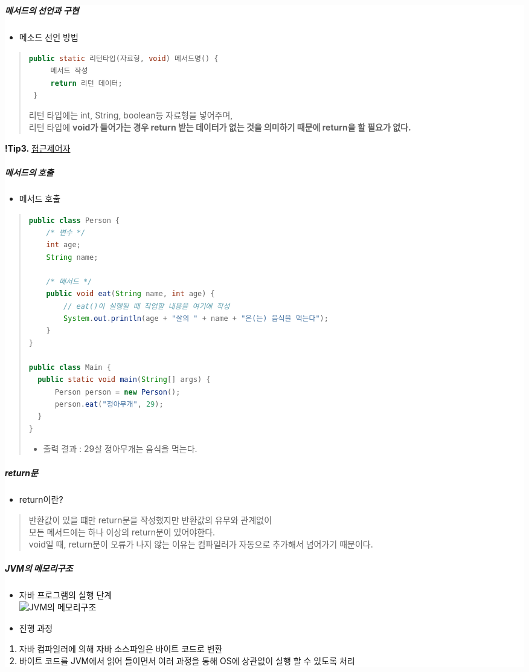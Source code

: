   ##### 메서드의 선언과 구현
  
  - 메소드 선언 방법
  > ```java
  > public static 리턴타입(자료형, void) 메서드명() {
  >      메서드 작성
  >      return 리턴 데이터;
  >  }
  > ```
  > 리턴 타입에는 int, String, boolean등 자료형을 넣어주며, <br/>
  > 리턴 타입에 **void가 들어가는 경우 return 받는 데이터가 없는 것을 의미하기 때문에 return을 할 필요가 없다.** <br/>
  
  **!Tip3.** [접근제어자](https://88240.tistory.com/448 "접근제어자")
  
  ##### 메서드의 호출
  
  - 메서드 호출
  > ```java
  > public class Person {
  >     /* 변수 */
  >     int age;
  >     String name;
  >
  >     /* 메서드 */
  >     public void eat(String name, int age) {
  >         // eat()이 실행될 때 작업할 내용을 여기에 작성
  >         System.out.println(age + "살의 " + name + "은(는) 음식을 먹는다");
  >     }
  > }
  > 
  > public class Main {
  >   public static void main(String[] args) {
  >       Person person = new Person();
  >       person.eat("정아무개", 29);
  >   }
  > }
  > ```
  >  - 출력 결과 : 29살 정아무개는 음식을 먹는다.
  
  ##### return문
  
  - return이란?
  > 반환값이 있을 떄만 return문을 작성했지만 반환값의 유무와 관계없이 <br/>
  > 모든 메서드에는 하나 이상의 return문이 있어야한다. <br/>
  > void일 때, return문이 오류가 나지 않는 이유는 컴파일러가 자동으로 추가해서 넘어가기 때문이다.
  
  ##### JVM의 메모리구조
  
  - 자바 프로그램의 실행 단계 <br/>
  ![JVM의 메모리구조](https://user-images.githubusercontent.com/66407386/171080811-f51c3527-71cc-4aee-9991-f11577725206.png "JVM의 메모리구조")
  
  - 진행 과정
  1. 자바 컴파일러에 의해 자바 소스파일은 바이트 코드로 변환
  2. 바이트 코드를 JVM에서 읽어 들이면서 여러 과정을 통해 OS에 상관없이 실행 할 수 있도록 처리
